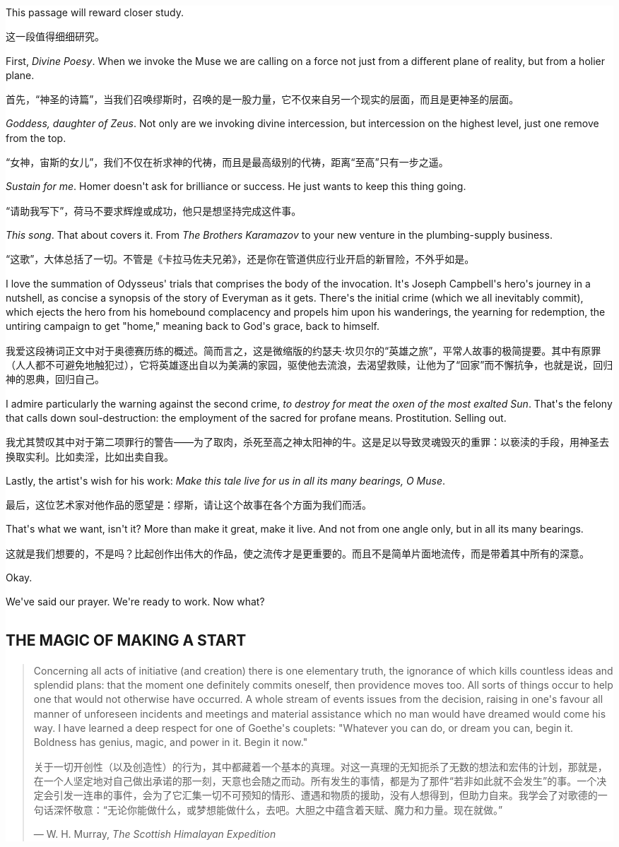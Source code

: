 This passage will reward closer study.

这一段值得细细研究。

First, *Divine Poesy*. When we invoke the Muse we are calling on a force not just from a different plane of reality, but from a holier plane.

首先，“神圣的诗篇”，当我们召唤缪斯时，召唤的是一股力量，它不仅来自另一个现实的层面，而且是更神圣的层面。

*Goddess, daughter of Zeus*. Not only are we invoking divine intercession, but intercession on the highest level, just one remove from the top.

“女神，宙斯的女儿”，我们不仅在祈求神的代祷，而且是最高级别的代祷，距离“至高”只有一步之遥。

*Sustain for me*. Homer doesn't ask for brilliance or success. He just wants to keep this thing going.

“请助我写下”，荷马不要求辉煌或成功，他只是想坚持完成这件事。

*This song*. That about covers it. From *The Brothers Karamazov* to your new venture in the plumbing-supply business.

“这歌”，大体总括了一切。不管是《卡拉马佐夫兄弟》，还是你在管道供应行业开启的新冒险，不外乎如是。

I love the summation of Odysseus' trials that comprises the body of the invocation. It's Joseph Campbell's hero's journey in a nutshell, as concise a synopsis of the story of Everyman as it gets. There's the initial crime (which we all inevitably commit), which ejects the hero from his homebound complacency and propels him upon his wanderings, the yearning for redemption, the untiring campaign to get "home," meaning back to God's grace, back to himself.

我爱这段祷词正文中对于奥德赛历练的概述。简而言之，这是微缩版的约瑟夫·坎贝尔的“英雄之旅”，平常人故事的极简提要。其中有原罪（人人都不可避免地触犯过），它将英雄逐出自以为美满的家园，驱使他去流浪，去渴望救赎，让他为了“回家”而不懈抗争，也就是说，回归神的恩典，回归自己。

I admire particularly the warning against the second crime, *to destroy for meat the oxen of the most exalted Sun*. That's the felony that calls down soul-destruction: the employment of the sacred for profane means. Prostitution. Selling out.

我尤其赞叹其中对于第二项罪行的警告——为了取肉，杀死至高之神太阳神的牛。这是足以导致灵魂毁灭的重罪：以亵渎的手段，用神圣去换取实利。比如卖淫，比如出卖自我。

Lastly, the artist's wish for his work: *Make this tale live for us in all its many bearings, O Muse*.

最后，这位艺术家对他作品的愿望是：缪斯，请让这个故事在各个方面为我们而活。

That's what we want, isn't it? More than make it great, make it live. And not from one angle only, but in all its many bearings.

这就是我们想要的，不是吗？比起创作出伟大的作品，使之流传才是更重要的。而且不是简单片面地流传，而是带着其中所有的深意。

Okay.

We've said our prayer. We're ready to work. Now what?

## THE MAGIC OF MAKING A START

> Concerning all acts of initiative (and creation) there is one elementary truth, the ignorance of which kills countless ideas and splendid plans: that the moment one definitely commits oneself, then providence moves too. All sorts of things occur to help one that would not otherwise have occurred. A whole stream of events issues from the decision, raising in one's favour all manner of unforeseen incidents and meetings and material assistance which no man would have dreamed would come his way. I have learned a deep respect for one of Goethe's couplets: "Whatever you can do, or dream you can, begin it. Boldness has genius, magic, and power in it. Begin it now."
>
> 关于一切开创性（以及创造性）的行为，其中都藏着一个基本的真理。对这一真理的无知扼杀了无数的想法和宏伟的计划，那就是，在一个人坚定地对自己做出承诺的那一刻，天意也会随之而动。所有发生的事情，都是为了那件“若非如此就不会发生”的事。一个决定会引发一连串的事件，会为了它汇集一切不可预知的情形、遭遇和物质的援助，没有人想得到，但助力自来。我学会了对歌德的一句话深怀敬意：“无论你能做什么，或梦想能做什么，去吧。大胆之中蕴含着天赋、魔力和力量。现在就做。”
>
> — W. H. Murray, *The Scottish Himalayan Expedition*
